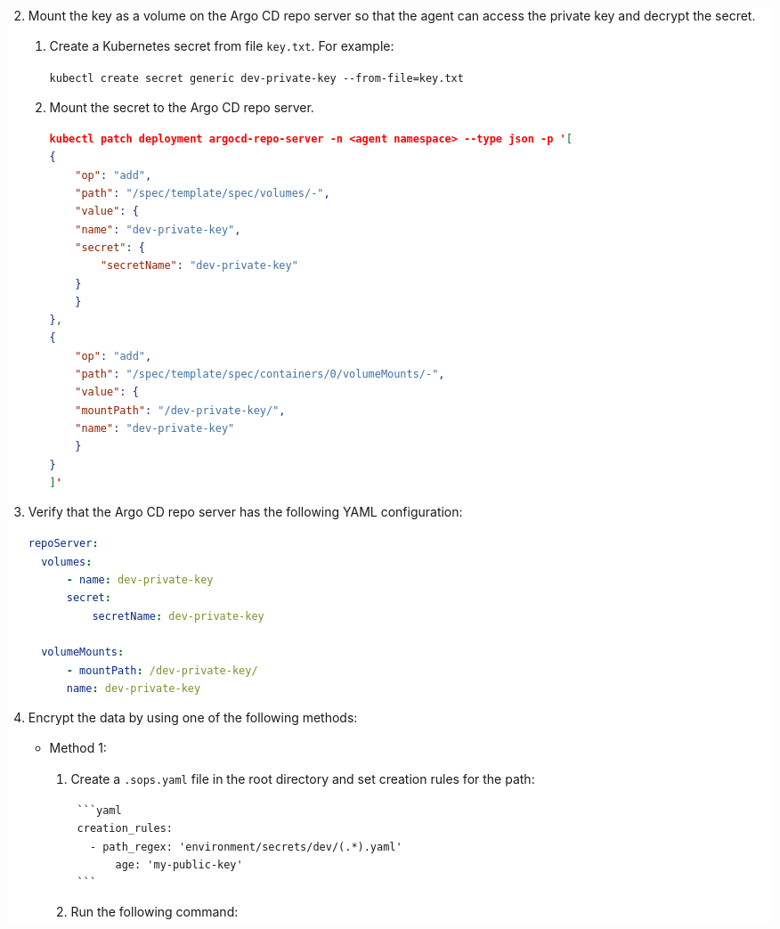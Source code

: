 2. Mount the key as a volume on the Argo CD repo server so that the agent can access the private key and decrypt the secret.

    1. Create a Kubernetes secret from file `key.txt`. For example:

        ```
        kubectl create secret generic dev-private-key --from-file=key.txt
        ```

    2. Mount the secret to the Argo CD repo server.

        ```json
        kubectl patch deployment argocd-repo-server -n <agent namespace> --type json -p '[
        {
            "op": "add",
            "path": "/spec/template/spec/volumes/-",
            "value": {
            "name": "dev-private-key",
            "secret": {
                "secretName": "dev-private-key"
            }
            }
        },
        {
            "op": "add",
            "path": "/spec/template/spec/containers/0/volumeMounts/-",
            "value": {
            "mountPath": "/dev-private-key/",
            "name": "dev-private-key"
            }
        }
        ]'
        ```

3. Verify that the Argo CD repo server has the following YAML configuration:

    ```yaml
    repoServer:
      volumes:
          - name: dev-private-key
          secret:
              secretName: dev-private-key

      volumeMounts:
          - mountPath: /dev-private-key/
          name: dev-private-key
    ```

4. Encrypt the data by using one of the following methods:
  
    - Method 1:
        
        1. Create a `.sops.yaml` file in the root directory and set creation rules for the path:

                ```yaml
                creation_rules:
                  - path_regex: 'environment/secrets/dev/(.*).yaml'
                      age: 'my-public-key'
                ```
        2. Run the following command: 
            